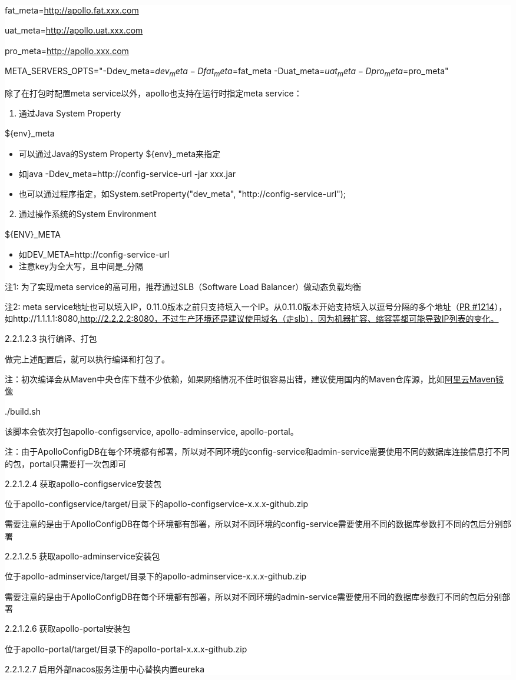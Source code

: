 fat_meta=http://apollo.fat.xxx.com

uat_meta=http://apollo.uat.xxx.com

pro_meta=http://apollo.xxx.com

META_SERVERS_OPTS="-Ddev_meta=$dev_meta -Dfat_meta=$fat_meta -Duat_meta=$uat_meta -Dpro_meta=$pro_meta"

除了在打包时配置meta service以外，apollo也支持在运行时指定meta service：

1. 通过Java System Property

${env}_meta

- 可以通过Java的System Property ${env}_meta来指定

- 如java -Ddev_meta=http://config-service-url -jar xxx.jar

- 也可以通过程序指定，如System.setProperty("dev_meta", "http://config-service-url");
2. 通过操作系统的System Environment

${ENV}_META

- 如DEV_META=http://config-service-url
- 注意key为全大写，且中间是_分隔

注1: 为了实现meta service的高可用，推荐通过SLB（Software Load Balancer）做动态负载均衡

注2: meta service地址也可以填入IP，0.11.0版本之前只支持填入一个IP。从0.11.0版本开始支持填入以逗号分隔的多个地址（[PR #1214](https://github.com/ctripcorp/apollo/pull/1214)），如http://1.1.1.1:8080,http://2.2.2.2:8080，不过生产环境还是建议使用域名（走slb），因为机器扩容、缩容等都可能导致IP列表的变化。

2.2.1.2.3 执行编译、打包

做完上述配置后，就可以执行编译和打包了。

注：初次编译会从Maven中央仓库下载不少依赖，如果网络情况不佳时很容易出错，建议使用国内的Maven仓库源，比如[阿里云Maven镜像](http://www.cnblogs.com/geektown/p/5705405.html)

./build.sh

该脚本会依次打包apollo-configservice, apollo-adminservice, apollo-portal。

注：由于ApolloConfigDB在每个环境都有部署，所以对不同环境的config-service和admin-service需要使用不同的数据库连接信息打不同的包，portal只需要打一次包即可

2.2.1.2.4 获取apollo-configservice安装包

位于apollo-configservice/target/目录下的apollo-configservice-x.x.x-github.zip

需要注意的是由于ApolloConfigDB在每个环境都有部署，所以对不同环境的config-service需要使用不同的数据库参数打不同的包后分别部署

2.2.1.2.5 获取apollo-adminservice安装包

位于apollo-adminservice/target/目录下的apollo-adminservice-x.x.x-github.zip

需要注意的是由于ApolloConfigDB在每个环境都有部署，所以对不同环境的admin-service需要使用不同的数据库参数打不同的包后分别部署

2.2.1.2.6 获取apollo-portal安装包

位于apollo-portal/target/目录下的apollo-portal-x.x.x-github.zip

2.2.1.2.7 启用外部nacos服务注册中心替换内置eureka
